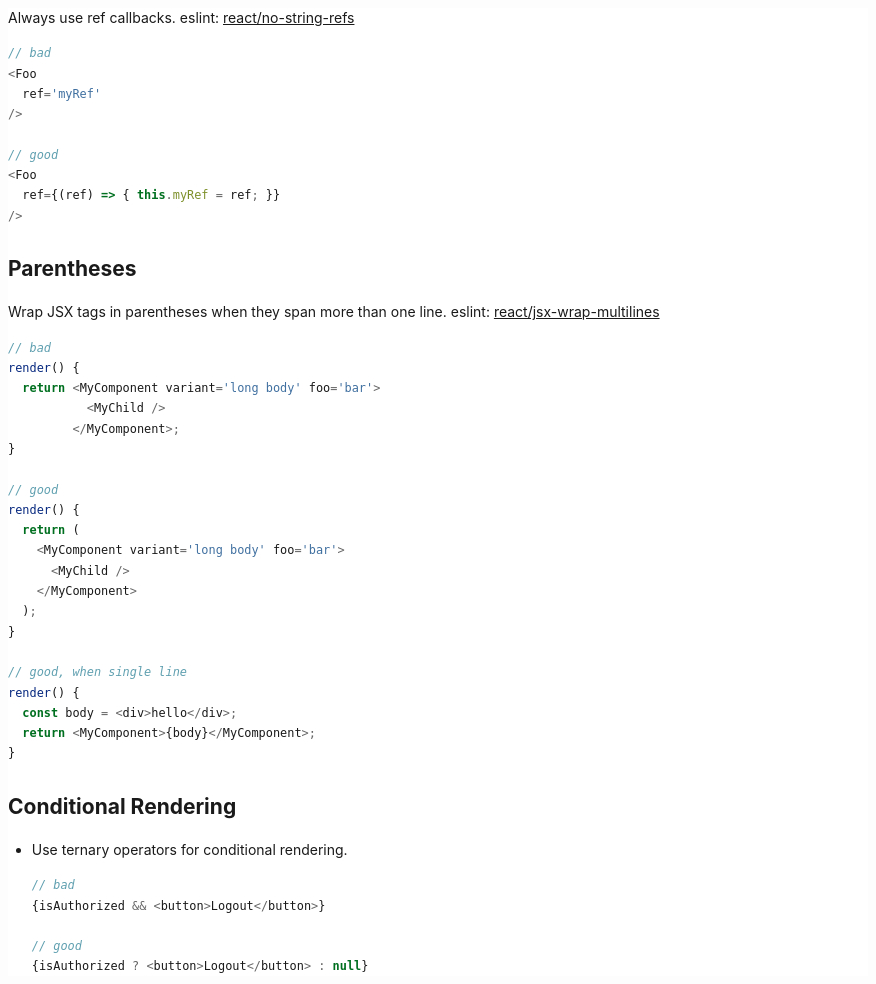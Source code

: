 Always use ref callbacks. eslint: [react/no-string-refs](https://github.com/yannickcr/eslint-plugin-react/blob/master/docs/rules/no-string-refs.md)

```javascript
// bad
<Foo
  ref='myRef'
/>

// good
<Foo
  ref={(ref) => { this.myRef = ref; }}
/>
```

## Parentheses

Wrap JSX tags in parentheses when they span more than one line. eslint: [react/jsx-wrap-multilines](https://github.com/yannickcr/eslint-plugin-react/blob/master/docs/rules/jsx-wrap-multilines.md)

```javascript
// bad
render() {
  return <MyComponent variant='long body' foo='bar'>
           <MyChild />
         </MyComponent>;
}

// good
render() {
  return (
    <MyComponent variant='long body' foo='bar'>
      <MyChild />
    </MyComponent>
  );
}

// good, when single line
render() {
  const body = <div>hello</div>;
  return <MyComponent>{body}</MyComponent>;
}
```

## Conditional Rendering

- Use ternary operators for conditional rendering.
  
  ```javascript
  // bad 
  {isAuthorized && <button>Logout</button>}

  // good
  {isAuthorized ? <button>Logout</button> : null}
  ```
